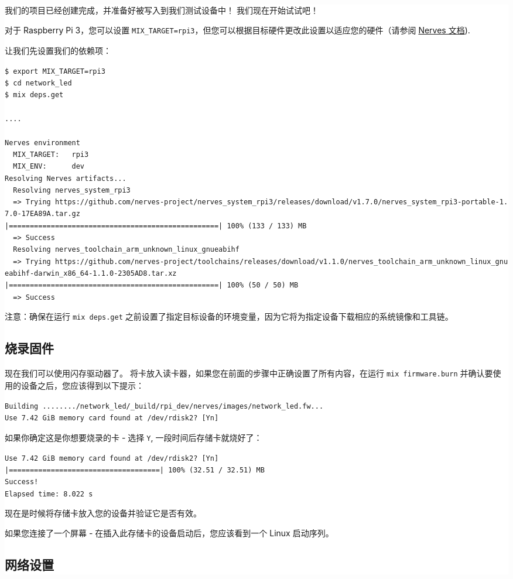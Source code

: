 我们的项目已经创建完成，并准备好被写入到我们测试设备中！ 我们现在开始试试吧！

对于 Raspberry Pi 3，您可以设置 `MIX_TARGET=rpi3`，但您可以根据目标硬件更改此设置以适应您的硬件（请参阅 [Nerves 文档](https://hexdocs.pm/nerves/targets.html#content)).

让我们先设置我们的依赖项：

```
$ export MIX_TARGET=rpi3
$ cd network_led
$ mix deps.get

....

Nerves environment
  MIX_TARGET:   rpi3
  MIX_ENV:      dev
Resolving Nerves artifacts...
  Resolving nerves_system_rpi3
  => Trying https://github.com/nerves-project/nerves_system_rpi3/releases/download/v1.7.0/nerves_system_rpi3-portable-1.7.0-17EA89A.tar.gz
|==================================================| 100% (133 / 133) MB
  => Success
  Resolving nerves_toolchain_arm_unknown_linux_gnueabihf
  => Trying https://github.com/nerves-project/toolchains/releases/download/v1.1.0/nerves_toolchain_arm_unknown_linux_gnueabihf-darwin_x86_64-1.1.0-2305AD8.tar.xz
|==================================================| 100% (50 / 50) MB
  => Success
```

注意：确保在运行 `mix deps.get` 之前设置了指定目标设备的环境变量，因为它将为指定设备下载相应的系统镜像和工具链。

## 烧录固件

现在我们可以使用闪存驱动器了。 将卡放入读卡器，如果您在前面的步骤中正确设置了所有内容，在运行 `mix firmware.burn` 并确认要使用的设备之后，您应该得到以下提示：

```
Building ......../network_led/_build/rpi_dev/nerves/images/network_led.fw...
Use 7.42 GiB memory card found at /dev/rdisk2? [Yn]
```

如果你确定这是你想要烧录的卡 - 选择 `Y`, 一段时间后存储卡就烧好了：

```
Use 7.42 GiB memory card found at /dev/rdisk2? [Yn]
|====================================| 100% (32.51 / 32.51) MB
Success!
Elapsed time: 8.022 s
```

现在是时候将存储卡放入您的设备并验证它是否有效。

如果您连接了一个屏幕 - 在插入此存储卡的设备启动后，您应该看到一个 Linux 启动序列。

## 网络设置
